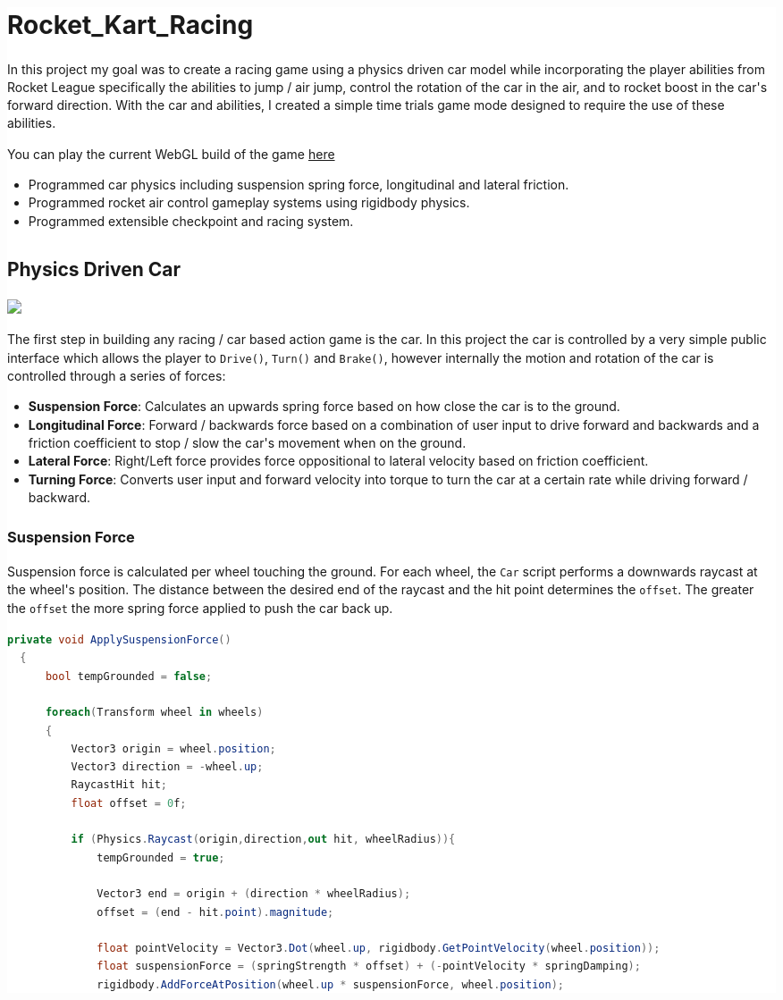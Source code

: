 # Rocket_Kart_Racing

In this project my goal was to create a racing game using a physics driven car model while incorporating the player abilities from Rocket League specifically the abilities to jump / air jump, control the rotation of the car in the air, and to rocket boost in the car's forward direction. With the car and abilities, I created a simple time trials game mode designed to require the use of these abilities.

You can play the current WebGL build of the game [here](https://torbenwb.github.io/RocketKartRacing_WebGL/)

- Programmed car physics including suspension spring force, longitudinal and lateral friction.
- Programmed rocket air control gameplay systems using rigidbody physics.
- Programmed extensible checkpoint and racing system.

## Physics Driven Car

![](https://github.com/torbenwb/MC_Rocket_Kart_Racing/blob/main/ReadMe_Images/Chapter_1.gif)

The first step in building any racing / car based action game is the car. In this project the car is controlled by a very simple public interface which allows the player to `Drive()`, `Turn()` and `Brake()`, however internally the motion and rotation of the car is controlled through a series of forces:

* **Suspension Force**: Calculates an upwards spring force based on how close the car is to the ground.
* **Longitudinal Force**: Forward / backwards force based on a combination of user input to drive forward and backwards and a friction coefficient to stop / slow the car's movement when on the ground.
* **Lateral Force**: Right/Left force provides force oppositional to lateral velocity based on friction coefficient.
* **Turning Force**: Converts user input and forward velocity into torque to turn the car at a certain rate while driving forward / backward.

### Suspension Force 

Suspension force is calculated per wheel touching the ground. For each wheel, the `Car` script performs a downwards raycast at the wheel's position. The distance between the desired end of the raycast and the hit point determines the `offset`. The greater the `offset` the more spring force applied to push the car back up.

```cs
private void ApplySuspensionForce()
  {
      bool tempGrounded = false;

      foreach(Transform wheel in wheels)
      {
          Vector3 origin = wheel.position;
          Vector3 direction = -wheel.up;
          RaycastHit hit;
          float offset = 0f;

          if (Physics.Raycast(origin,direction,out hit, wheelRadius)){
              tempGrounded = true;

              Vector3 end = origin + (direction * wheelRadius);
              offset = (end - hit.point).magnitude;

              float pointVelocity = Vector3.Dot(wheel.up, rigidbody.GetPointVelocity(wheel.position));
              float suspensionForce = (springStrength * offset) + (-pointVelocity * springDamping);
              rigidbody.AddForceAtPosition(wheel.up * suspensionForce, wheel.position);

```